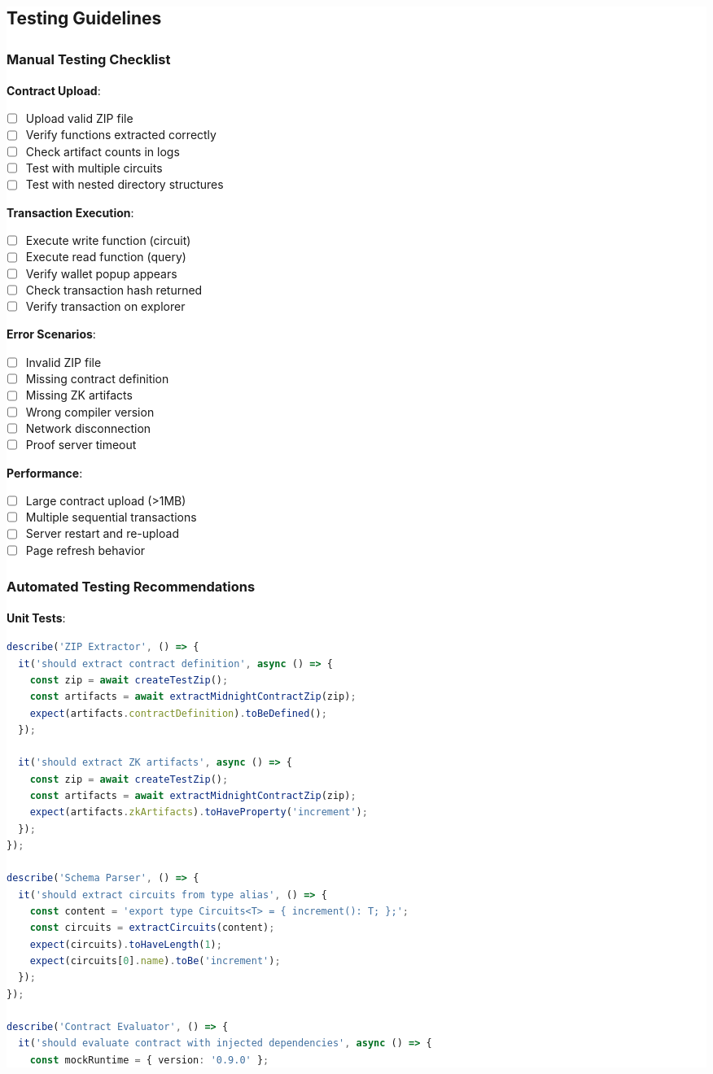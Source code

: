 ## Testing Guidelines

### Manual Testing Checklist

**Contract Upload**:

- [ ] Upload valid ZIP file
- [ ] Verify functions extracted correctly
- [ ] Check artifact counts in logs
- [ ] Test with multiple circuits
- [ ] Test with nested directory structures

**Transaction Execution**:

- [ ] Execute write function (circuit)
- [ ] Execute read function (query)
- [ ] Verify wallet popup appears
- [ ] Check transaction hash returned
- [ ] Verify transaction on explorer

**Error Scenarios**:

- [ ] Invalid ZIP file
- [ ] Missing contract definition
- [ ] Missing ZK artifacts
- [ ] Wrong compiler version
- [ ] Network disconnection
- [ ] Proof server timeout

**Performance**:

- [ ] Large contract upload (>1MB)
- [ ] Multiple sequential transactions
- [ ] Server restart and re-upload
- [ ] Page refresh behavior

### Automated Testing Recommendations

**Unit Tests**:

```typescript
describe('ZIP Extractor', () => {
  it('should extract contract definition', async () => {
    const zip = await createTestZip();
    const artifacts = await extractMidnightContractZip(zip);
    expect(artifacts.contractDefinition).toBeDefined();
  });

  it('should extract ZK artifacts', async () => {
    const zip = await createTestZip();
    const artifacts = await extractMidnightContractZip(zip);
    expect(artifacts.zkArtifacts).toHaveProperty('increment');
  });
});

describe('Schema Parser', () => {
  it('should extract circuits from type alias', () => {
    const content = 'export type Circuits<T> = { increment(): T; };';
    const circuits = extractCircuits(content);
    expect(circuits).toHaveLength(1);
    expect(circuits[0].name).toBe('increment');
  });
});

describe('Contract Evaluator', () => {
  it('should evaluate contract with injected dependencies', async () => {
    const mockRuntime = { version: '0.9.0' };
```